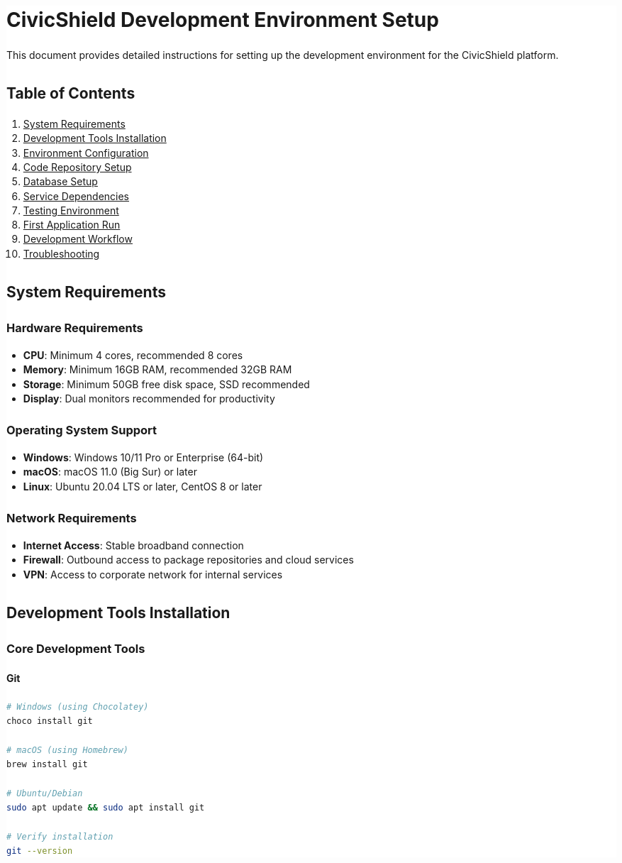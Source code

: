 # CivicShield Development Environment Setup

This document provides detailed instructions for setting up the development environment for the CivicShield platform.

## Table of Contents

1. [System Requirements](#system-requirements)
2. [Development Tools Installation](#development-tools-installation)
3. [Environment Configuration](#environment-configuration)
4. [Code Repository Setup](#code-repository-setup)
5. [Database Setup](#database-setup)
6. [Service Dependencies](#service-dependencies)
7. [Testing Environment](#testing-environment)
8. [First Application Run](#first-application-run)
9. [Development Workflow](#development-workflow)
10. [Troubleshooting](#troubleshooting)

## System Requirements

### Hardware Requirements
- **CPU**: Minimum 4 cores, recommended 8 cores
- **Memory**: Minimum 16GB RAM, recommended 32GB RAM
- **Storage**: Minimum 50GB free disk space, SSD recommended
- **Display**: Dual monitors recommended for productivity

### Operating System Support
- **Windows**: Windows 10/11 Pro or Enterprise (64-bit)
- **macOS**: macOS 11.0 (Big Sur) or later
- **Linux**: Ubuntu 20.04 LTS or later, CentOS 8 or later

### Network Requirements
- **Internet Access**: Stable broadband connection
- **Firewall**: Outbound access to package repositories and cloud services
- **VPN**: Access to corporate network for internal services

## Development Tools Installation

### Core Development Tools

#### Git
```bash
# Windows (using Chocolatey)
choco install git

# macOS (using Homebrew)
brew install git

# Ubuntu/Debian
sudo apt update && sudo apt install git

# Verify installation
git --version
```
